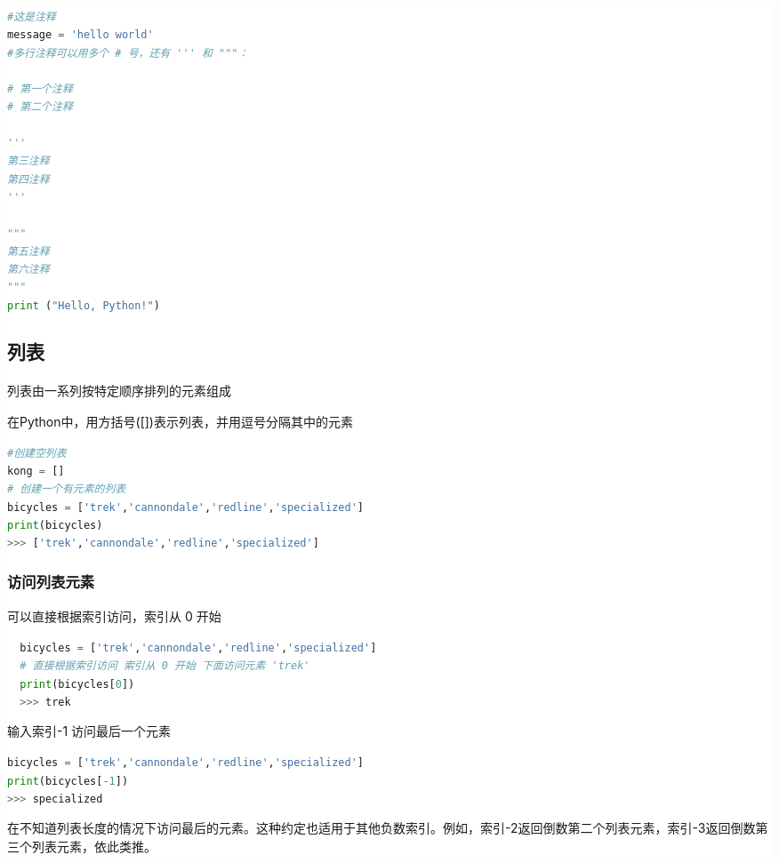 ```python
#这是注释
message = 'hello world'
#多行注释可以用多个 # 号，还有 ''' 和 """：
 
# 第一个注释
# 第二个注释
 
'''
第三注释
第四注释
'''
 
"""
第五注释
第六注释
"""
print ("Hello, Python!")
```

## 列表

列表由一系列按特定顺序排列的元素组成

在Python中，用方括号([​])表示列表，并用逗号分隔其中的元素

```python
#创建空列表
kong = []
# 创建一个有元素的列表
bicycles = ['trek','cannondale','redline','specialized']
print(bicycles)
>>> ['trek','cannondale','redline','specialized']
```

### 访问列表元素

可以直接根据索引访问，索引从 0 开始

```python
  bicycles = ['trek','cannondale','redline','specialized']
  # 直接根据索引访问 索引从 0 开始 下面访问元素 'trek'
  print(bicycles[0])
  >>> trek
```

输入索引-1 访问最后一个元素

```python
bicycles = ['trek','cannondale','redline','specialized']
print(bicycles[-1])
>>> specialized
```

在不知道列表长度的情况下访问最后的元素。这种约定也适用于其他负数索引。例如，索引-2返回倒数第二个列表元素，索引-3返回倒数第三个列表元素，依此类推。

